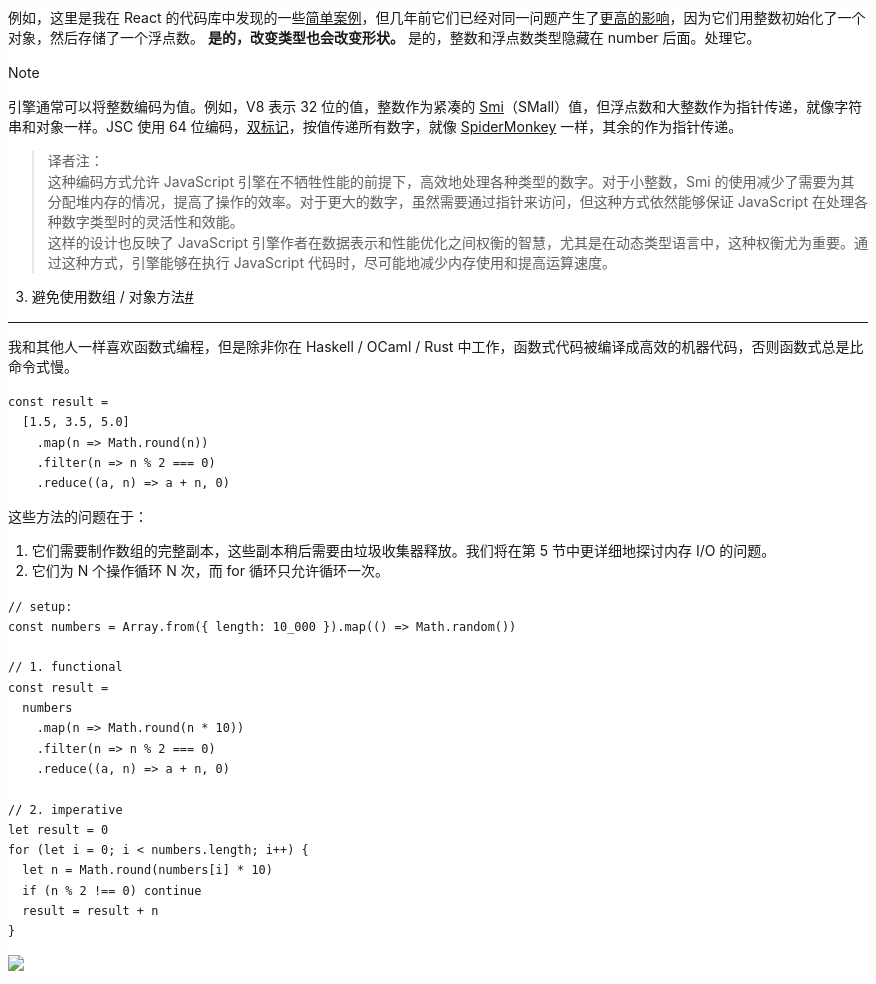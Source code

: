 例如，这里是我在 React 的代码库中发现的一些[简单案例](https://github.com/facebook/react/pull/28569)，但几年前它们已经对同一问题产生了[更高的影响](https://v8.dev/blog/react-cliff)，因为它们用整数初始化了一个对象，然后存储了一个浮点数。 **是的，改变类型也会改变形状。** 是的，整数和浮点数类型隐藏在 number 后面。处理它。

Note

引擎通常可以将整数编码为值。例如，V8 表示 32 位的值，整数作为紧凑的 [Smi](https://medium.com/fhinkel/v8-internals-how-small-is-a-small-integer-e0badc18b6da)（SMall）值，但浮点数和大整数作为指针传递，就像字符串和对象一样。JSC 使用 64 位编码，[双标记](https://ktln2.org/2020/08/25/javascriptcore/)，按值传递所有数字，就像 [SpiderMonkey](https://spidermonkey.dev/) 一样，其余的作为指针传递。

> 译者注：  
> 这种编码方式允许 JavaScript 引擎在不牺牲性能的前提下，高效地处理各种类型的数字。对于小整数，Smi 的使用减少了需要为其分配堆内存的情况，提高了操作的效率。对于更大的数字，虽然需要通过指针来访问，但这种方式依然能够保证 JavaScript 在处理各种数字类型时的灵活性和效能。  
> 这样的设计也反映了 JavaScript 引擎作者在数据表示和性能优化之间权衡的智慧，尤其是在动态类型语言中，这种权衡尤为重要。通过这种方式，引擎能够在执行 JavaScript 代码时，尽可能地减少内存使用和提高运算速度。

3. 避免使用数组 / 对象方法[#](#user-content-3-避免使用数组--对象方法)
-------------------------------------------------

我和其他人一样喜欢函数式编程，但是除非你在 Haskell / OCaml / Rust 中工作，函数式代码被编译成高效的机器代码，否则函数式总是比命令式慢。

```
const result =
  [1.5, 3.5, 5.0]
    .map(n => Math.round(n))
    .filter(n => n % 2 === 0)
    .reduce((a, n) => a + n, 0)
```

这些方法的问题在于：

1.  它们需要制作数组的完整副本，这些副本稍后需要由垃圾收集器释放。我们将在第 5 节中更详细地探讨内存 I/O 的问题。
2.  它们为 N 个操作循环 N 次，而 for 循环只允许循环一次。

```
// setup:
const numbers = Array.from({ length: 10_000 }).map(() => Math.random())

// 1. functional
const result =
  numbers
    .map(n => Math.round(n * 10))
    .filter(n => n % 2 === 0)
    .reduce((a, n) => a + n, 0)

// 2. imperative
let result = 0
for (let i = 0; i < numbers.length; i++) {
  let n = Math.round(numbers[i] * 10)
  if (n % 2 !== 0) continue
  result = result + n
}
```

![](https://x.cosine.ren/_next/image?url=https%3A%2F%2Fbackblaze.cosine.ren%2Fblog%2F1f70de1c81c51179912d6a3db79c0465.webp&w=3840&q=75)
